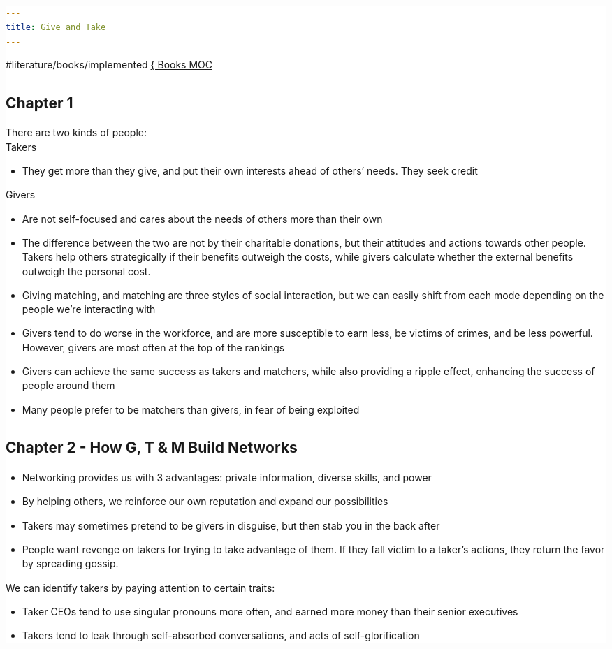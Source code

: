 ```yaml
---
title: Give and Take
---
```

#literature/books/implemented 
[{ Books MOC](out/-books-moc.md)
## Chapter 1

There are two kinds of people:  
Takers

-   They get more than they give, and put their own interests ahead of others’ needs. They seek credit
    

Givers

-   Are not self-focused and cares about the needs of others more than their own
    

  

-   The difference between the two are not by their charitable donations, but their attitudes and actions towards other people. Takers help others strategically if their benefits outweigh the costs, while givers calculate whether the external benefits outweigh the personal cost.
    
-   Giving matching, and matching are three styles of social interaction, but we can easily shift from each mode depending on the people we’re interacting with
    
-   Givers tend to do worse in the workforce, and are more susceptible to earn less, be victims of crimes, and be less powerful. However, givers are most often at the top of the rankings
    
-   Givers can achieve the same success as takers and matchers, while also providing a ripple effect, enhancing the success of people around them
    
-   Many people prefer to be matchers than givers, in fear of being exploited
    

## Chapter 2 - How G, T & M Build Networks

-   Networking provides us with 3 advantages: private information, diverse skills, and power
    
-   By helping others, we reinforce our own reputation and expand our possibilities
    
-   Takers may sometimes pretend to be givers in disguise, but then stab you in the back after
    
-   People want revenge on takers for trying to take advantage of them. If they fall victim to a taker’s actions, they return the favor by spreading gossip.
    

  

We can identify takers by paying attention to certain traits:

-   Taker CEOs tend to use singular pronouns more often, and earned more money than their senior executives
    
-   Takers tend to leak through self-absorbed conversations, and acts of self-glorification
    